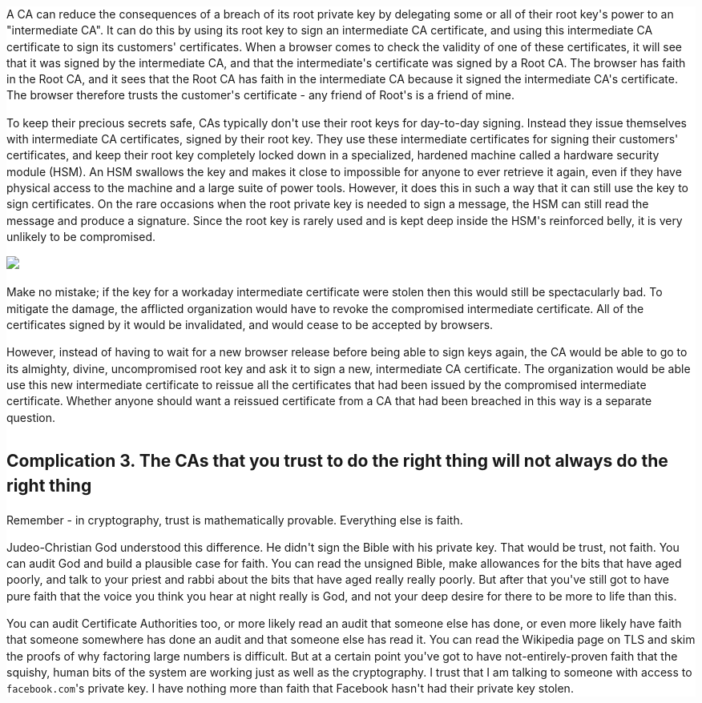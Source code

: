 A CA can reduce the consequences of a breach of its root private key by delegating some or all of their root key's power to an "intermediate CA". It can do this by using its root key to sign an intermediate CA certificate, and using this intermediate CA certificate to sign its customers' certificates. When a browser comes to check the validity of one of these certificates, it will see that it was signed by the intermediate CA, and that the intermediate's certificate was signed by a Root CA. The browser has faith in the Root CA, and it sees that the Root CA has faith in the intermediate CA because it signed the intermediate CA's certificate. The browser therefore trusts the customer's certificate - any friend of Root's is a friend of mine.

To keep their precious secrets safe, CAs typically don't use their root keys for day-to-day signing. Instead they issue themselves with intermediate CA certificates, signed by their root key. They use these intermediate certificates for signing their customers' certificates, and keep their root key completely locked down in a specialized, hardened machine called a hardware security module (HSM). An HSM swallows the key and makes it close to impossible for anyone to ever retrieve it again, even if they have physical access to the machine and a large suite of power tools. However, it does this in such a way that it can still use the key to sign certificates. On the rare occasions when the root private key is needed to sign a message, the HSM can still read the message and produce a signature. Since the root key is rarely used and is kept deep inside the HSM's reinforced belly, it is very unlikely to be compromised.

<img src="/images/https-intermediate-keys.png" />

Make no mistake; if the key for a workaday intermediate certificate were stolen then this would still be spectacularly bad. To mitigate the damage, the afflicted organization would have to revoke the compromised intermediate certificate. All of the certificates signed by it would be invalidated, and would cease to be accepted by browsers.

However, instead of having to wait for a new browser release before being able to sign keys again, the CA would be able to go to its almighty, divine, uncompromised root key and ask it to sign a new, intermediate CA certificate. The organization would be able use this new intermediate certificate to reissue all the certificates that had been issued by the compromised intermediate certificate. Whether anyone should want a reissued certificate from a CA that had been breached in this way is a separate question.

## Complication 3. The CAs that you trust to do the right thing will not always do the right thing

Remember - in cryptography, trust is mathematically provable. Everything else is faith.

Judeo-Christian God understood this difference. He didn't sign the Bible with his private key. That would be trust, not faith. You can audit God and build a plausible case for faith. You can read the unsigned Bible, make allowances for the bits that have aged poorly, and talk to your priest and rabbi about the bits that have aged really really poorly. But after that you've still got to have pure faith that the voice you think you hear at night really is God, and not your deep desire for there to be more to life than this.

You can audit Certificate Authorities too, or more likely read an audit that someone else has done, or even more likely have faith that someone somewhere has done an audit and that someone else has read it. You can read the Wikipedia page on TLS and skim the proofs of why factoring large numbers is difficult. But at a certain point you've got to have not-entirely-proven faith that the squishy, human bits of the system are working just as well as the cryptography. I trust that I am talking to someone with access to `facebook.com`'s private key. I have nothing more than faith that Facebook hasn't had their private key stolen.

